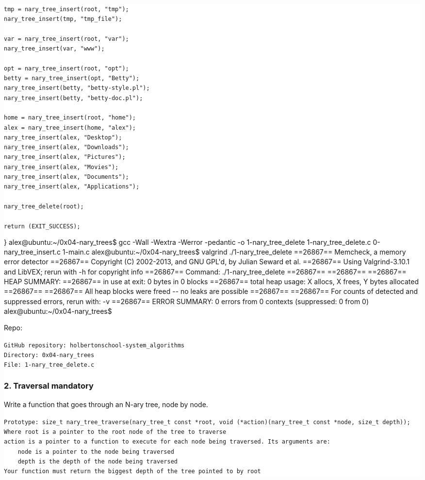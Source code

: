     tmp = nary_tree_insert(root, "tmp");
    nary_tree_insert(tmp, "tmp_file");

    var = nary_tree_insert(root, "var");
    nary_tree_insert(var, "www");

    opt = nary_tree_insert(root, "opt");
    betty = nary_tree_insert(opt, "Betty");
    nary_tree_insert(betty, "betty-style.pl");
    nary_tree_insert(betty, "betty-doc.pl");

    home = nary_tree_insert(root, "home");
    alex = nary_tree_insert(home, "alex");
    nary_tree_insert(alex, "Desktop");
    nary_tree_insert(alex, "Downloads");
    nary_tree_insert(alex, "Pictures");
    nary_tree_insert(alex, "Movies");
    nary_tree_insert(alex, "Documents");
    nary_tree_insert(alex, "Applications");

    nary_tree_delete(root);

    return (EXIT_SUCCESS);
}
alex@ubuntu:~/0x04-nary_trees$ gcc -Wall -Wextra -Werror -pedantic -o 1-nary_tree_delete 1-nary_tree_delete.c 0-nary_tree_insert.c 1-main.c
alex@ubuntu:~/0x04-nary_trees$ valgrind ./1-nary_tree_delete
==26867== Memcheck, a memory error detector
==26867== Copyright (C) 2002-2013, and GNU GPL'd, by Julian Seward et al.
==26867== Using Valgrind-3.10.1 and LibVEX; rerun with -h for copyright info
==26867== Command: ./1-nary_tree_delete
==26867== 
==26867== 
==26867== HEAP SUMMARY:
==26867==     in use at exit: 0 bytes in 0 blocks
==26867==   total heap usage: X allocs, X frees, Y bytes allocated
==26867== 
==26867== All heap blocks were freed -- no leaks are possible
==26867== 
==26867== For counts of detected and suppressed errors, rerun with: -v
==26867== ERROR SUMMARY: 0 errors from 0 contexts (suppressed: 0 from 0)
alex@ubuntu:~/0x04-nary_trees$ 

Repo:

    GitHub repository: holbertonschool-system_algorithms
    Directory: 0x04-nary_trees
    File: 1-nary_tree_delete.c


### 2. Traversal mandatory

Write a function that goes through an N-ary tree, node by node.

    Prototype: size_t nary_tree_traverse(nary_tree_t const *root, void (*action)(nary_tree_t const *node, size_t depth));
    Where root is a pointer to the root node of the tree to traverse
    action is a pointer to a function to execute for each node being traversed. Its arguments are:
        node is a pointer to the node being traversed
        depth is the depth of the node being traversed
    Your function must return the biggest depth of the tree pointed to by root
